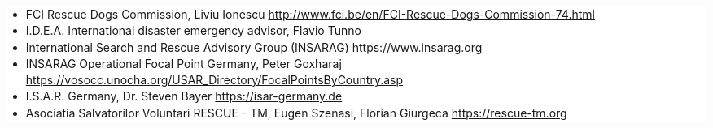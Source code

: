 - FCI Rescue Dogs Commission, Liviu Ionescu <http://www.fci.be/en/FCI-Rescue-Dogs-Commission-74.html>
- I.D.E.A. International disaster emergency advisor, Flavio Tunno
- International Search and Rescue Advisory Group (INSARAG) <https://www.insarag.org>
- INSARAG Operational Focal Point Germany, Peter Goxharaj <https://vosocc.unocha.org/USAR_Directory/FocalPointsByCountry.asp>
- I.S.A.R. Germany, Dr. Steven Bayer <https://isar-germany.de>
- Asociatia Salvatorilor Voluntari RESCUE - TM, Eugen Szenasi, Florian Giurgeca <https://rescue-tm.org>

